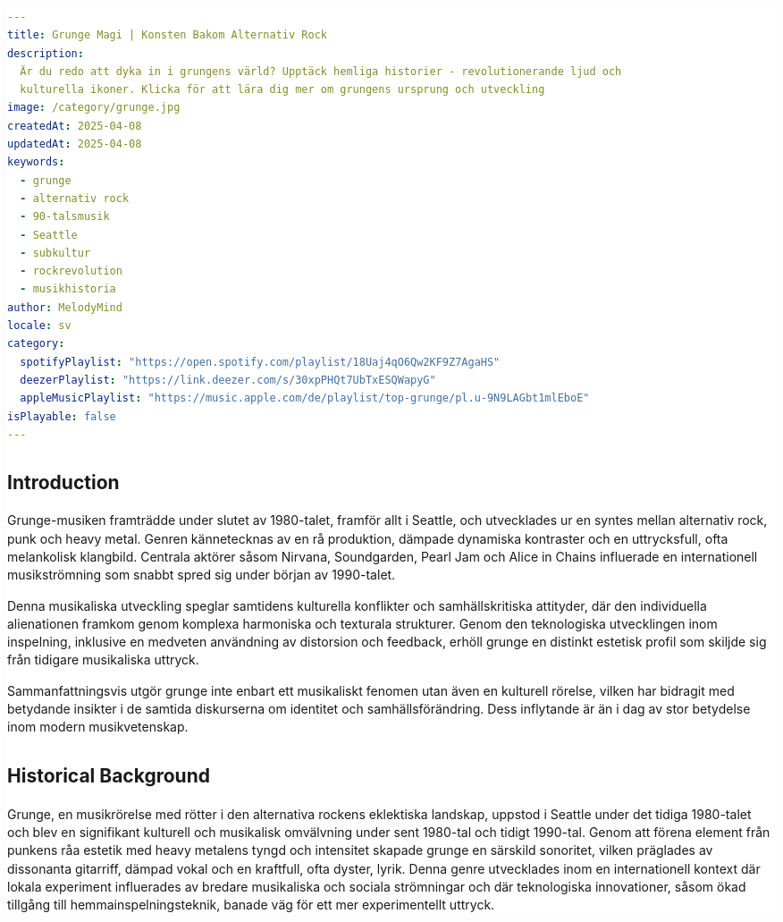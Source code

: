 ```yaml
---
title: Grunge Magi | Konsten Bakom Alternativ Rock
description:
  Är du redo att dyka in i grungens värld? Upptäck hemliga historier - revolutionerande ljud och
  kulturella ikoner. Klicka för att lära dig mer om grungens ursprung och utveckling
image: /category/grunge.jpg
createdAt: 2025-04-08
updatedAt: 2025-04-08
keywords:
  - grunge
  - alternativ rock
  - 90-talsmusik
  - Seattle
  - subkultur
  - rockrevolution
  - musikhistoria
author: MelodyMind
locale: sv
category:
  spotifyPlaylist: "https://open.spotify.com/playlist/18Uaj4qO6Qw2KF9Z7AgaHS"
  deezerPlaylist: "https://link.deezer.com/s/30xpPHQt7UbTxESQWapyG"
  appleMusicPlaylist: "https://music.apple.com/de/playlist/top-grunge/pl.u-9N9LAGbt1mlEboE"
isPlayable: false
---
```


## Introduction

Grunge-musiken framträdde under slutet av 1980-talet, framför allt i Seattle, och utvecklades ur en
syntes mellan alternativ rock, punk och heavy metal. Genren kännetecknas av en rå produktion,
dämpade dynamiska kontraster och en uttrycksfull, ofta melankolisk klangbild. Centrala aktörer såsom
Nirvana, Soundgarden, Pearl Jam och Alice in Chains influerade en internationell musikströmning som
snabbt spred sig under början av 1990-talet.

Denna musikaliska utveckling speglar samtidens kulturella konflikter och samhällskritiska attityder,
där den individuella alienationen framkom genom komplexa harmoniska och texturala strukturer. Genom
den teknologiska utvecklingen inom inspelning, inklusive en medveten användning av distorsion och
feedback, erhöll grunge en distinkt estetisk profil som skiljde sig från tidigare musikaliska
uttryck.

Sammanfattningsvis utgör grunge inte enbart ett musikaliskt fenomen utan även en kulturell rörelse,
vilken har bidragit med betydande insikter i de samtida diskurserna om identitet och
samhällsförändring. Dess inflytande är än i dag av stor betydelse inom modern musikvetenskap.

## Historical Background

Grunge, en musikrörelse med rötter i den alternativa rockens eklektiska landskap, uppstod i Seattle
under det tidiga 1980-talet och blev en signifikant kulturell och musikalisk omvälvning under sent
1980-tal och tidigt 1990-tal. Genom att förena element från punkens råa estetik med heavy metalens
tyngd och intensitet skapade grunge en särskild sonoritet, vilken präglades av dissonanta gitarriff,
dämpad vokal och en kraftfull, ofta dyster, lyrik. Denna genre utvecklades inom en internationell
kontext där lokala experiment influerades av bredare musikaliska och sociala strömningar och där
teknologiska innovationer, såsom ökad tillgång till hemmainspelningsteknik, banade väg för ett mer
experimentellt uttryck.
